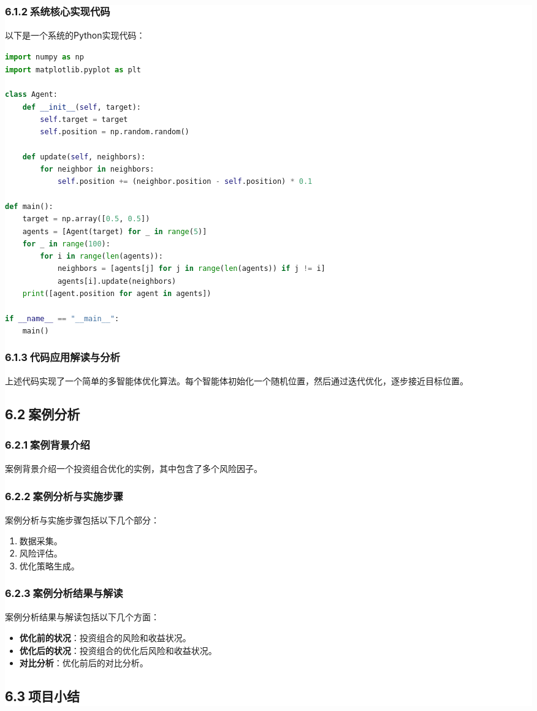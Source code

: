 ### 6.1.2 系统核心实现代码
以下是一个系统的Python实现代码：

```python
import numpy as np
import matplotlib.pyplot as plt

class Agent:
    def __init__(self, target):
        self.target = target
        self.position = np.random.random()

    def update(self, neighbors):
        for neighbor in neighbors:
            self.position += (neighbor.position - self.position) * 0.1

def main():
    target = np.array([0.5, 0.5])
    agents = [Agent(target) for _ in range(5)]
    for _ in range(100):
        for i in range(len(agents)):
            neighbors = [agents[j] for j in range(len(agents)) if j != i]
            agents[i].update(neighbors)
    print([agent.position for agent in agents])

if __name__ == "__main__":
    main()
```

### 6.1.3 代码应用解读与分析
上述代码实现了一个简单的多智能体优化算法。每个智能体初始化一个随机位置，然后通过迭代优化，逐步接近目标位置。

## 6.2 案例分析

### 6.2.1 案例背景介绍
案例背景介绍一个投资组合优化的实例，其中包含了多个风险因子。

### 6.2.2 案例分析与实施步骤
案例分析与实施步骤包括以下几个部分：
1. 数据采集。
2. 风险评估。
3. 优化策略生成。

### 6.2.3 案例分析结果与解读
案例分析结果与解读包括以下几个方面：
- **优化前的状况**：投资组合的风险和收益状况。
- **优化后的状况**：投资组合的优化后风险和收益状况。
- **对比分析**：优化前后的对比分析。

## 6.3 项目小结
